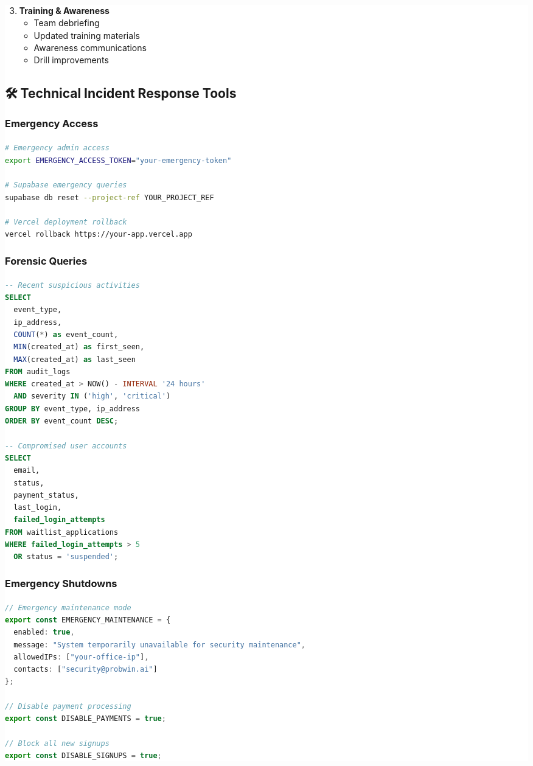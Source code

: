 3. **Training & Awareness**
   - Team debriefing
   - Updated training materials
   - Awareness communications
   - Drill improvements

## 🛠️ Technical Incident Response Tools

### Emergency Access
```bash
# Emergency admin access
export EMERGENCY_ACCESS_TOKEN="your-emergency-token"

# Supabase emergency queries
supabase db reset --project-ref YOUR_PROJECT_REF

# Vercel deployment rollback
vercel rollback https://your-app.vercel.app
```

### Forensic Queries
```sql
-- Recent suspicious activities
SELECT 
  event_type,
  ip_address,
  COUNT(*) as event_count,
  MIN(created_at) as first_seen,
  MAX(created_at) as last_seen
FROM audit_logs 
WHERE created_at > NOW() - INTERVAL '24 hours'
  AND severity IN ('high', 'critical')
GROUP BY event_type, ip_address
ORDER BY event_count DESC;

-- Compromised user accounts
SELECT 
  email,
  status,
  payment_status,
  last_login,
  failed_login_attempts
FROM waitlist_applications 
WHERE failed_login_attempts > 5
  OR status = 'suspended';
```

### Emergency Shutdowns
```typescript
// Emergency maintenance mode
export const EMERGENCY_MAINTENANCE = {
  enabled: true,
  message: "System temporarily unavailable for security maintenance",
  allowedIPs: ["your-office-ip"],
  contacts: ["security@probwin.ai"]
};

// Disable payment processing
export const DISABLE_PAYMENTS = true;

// Block all new signups
export const DISABLE_SIGNUPS = true;
```
